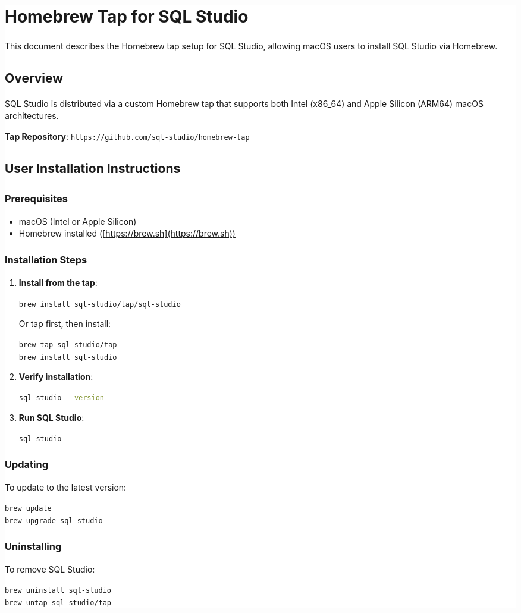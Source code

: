 # Homebrew Tap for SQL Studio

This document describes the Homebrew tap setup for SQL Studio, allowing macOS users to install SQL Studio via Homebrew.

## Overview

SQL Studio is distributed via a custom Homebrew tap that supports both Intel (x86_64) and Apple Silicon (ARM64) macOS architectures.

**Tap Repository**: `https://github.com/sql-studio/homebrew-tap`

## User Installation Instructions

### Prerequisites
- macOS (Intel or Apple Silicon)
- Homebrew installed ([https://brew.sh](https://brew.sh))

### Installation Steps

1. **Install from the tap**:
   ```bash
   brew install sql-studio/tap/sql-studio
   ```

   Or tap first, then install:
   ```bash
   brew tap sql-studio/tap
   brew install sql-studio
   ```

2. **Verify installation**:
   ```bash
   sql-studio --version
   ```

3. **Run SQL Studio**:
   ```bash
   sql-studio
   ```

### Updating

To update to the latest version:
```bash
brew update
brew upgrade sql-studio
```

### Uninstalling

To remove SQL Studio:
```bash
brew uninstall sql-studio
brew untap sql-studio/tap
```
